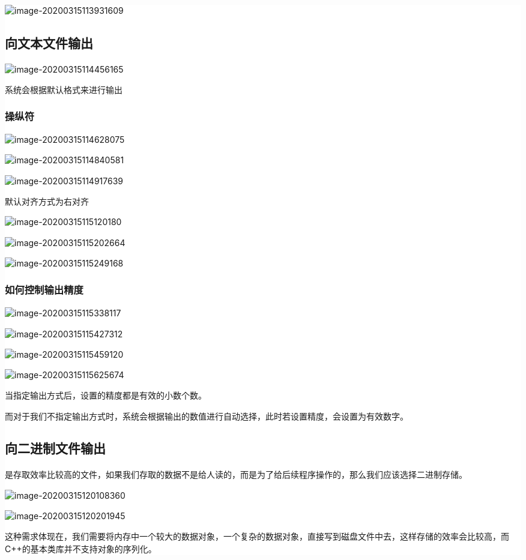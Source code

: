 ![image-20200315113931609](https://tva1.sinaimg.cn/large/00831rSTly1gcugnb5r0mj30iu0kydst.jpg)



## 向文本文件输出

![image-20200315114456165](https://tva1.sinaimg.cn/large/00831rSTly1gcugsxrrfzj30io06e436.jpg)

系统会根据默认格式来进行输出

### 操纵符

![image-20200315114628075](https://tva1.sinaimg.cn/large/00831rSTly1gcuguj0po9j30w60lwnif.jpg)

![image-20200315114840581](https://tva1.sinaimg.cn/large/00831rSTly1gcugwtz24kj30xc0oqti7.jpg)

![image-20200315114917639](https://tva1.sinaimg.cn/large/00831rSTly1gcugxgt12nj30z80o6gwl.jpg)

默认对齐方式为右对齐

![image-20200315115120180](https://tva1.sinaimg.cn/large/00831rSTly1gcugzl37dvj31420nsk3z.jpg)

![image-20200315115202664](https://tva1.sinaimg.cn/large/00831rSTly1gcuh0buogdj312a0ckarv.jpg)

![image-20200315115249168](https://tva1.sinaimg.cn/large/00831rSTly1gcuh14vefjj30yg0ne1kx.jpg)

### 如何控制输出精度

![image-20200315115338117](https://tva1.sinaimg.cn/large/00831rSTly1gcuh1z9ciwj30j40a2dm3.jpg)

![image-20200315115427312](https://tva1.sinaimg.cn/large/00831rSTly1gcuh2u5qojj30sy08gdmq.jpg)

![image-20200315115459120](https://tva1.sinaimg.cn/large/00831rSTly1gcuh3du99mj312w0nkgyl.jpg)

![image-20200315115625674](https://tva1.sinaimg.cn/large/00831rSTly1gcuh4wcckdj31280ny7ia.jpg)

当指定输出方式后，设置的精度都是有效的小数个数。

而对于我们不指定输出方式时，系统会根据输出的数值进行自动选择，此时若设置精度，会设置为有效数字。



## 向二进制文件输出

是存取效率比较高的文件，如果我们存取的数据不是给人读的，而是为了给后续程序操作的，那么我们应该选择二进制存储。

![image-20200315120108360](https://tva1.sinaimg.cn/large/00831rSTly1gcuh9smk3aj30zg07mwmh.jpg)

![image-20200315120201945](https://tva1.sinaimg.cn/large/00831rSTly1gcuhapuqakj30qm0kawkf.jpg)

这种需求体现在，我们需要将内存中一个较大的数据对象，一个复杂的数据对象，直接写到磁盘文件中去，这样存储的效率会比较高，而C++的基本类库并不支持对象的序列化。
